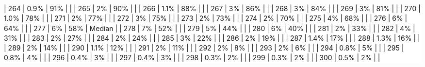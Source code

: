 | 264 | 0.9% | 91% |  |
| 265 | 2% | 90% |  |
| 266 | 1.1% | 88% |  |
| 267 | 3% | 86% |  |
| 268 | 3% | 84% |  |
| 269 | 3% | 81% |  |
| 270 | 1.0% | 78% |  |
| 271 | 2% | 77% |  |
| 272 | 3% | 75% |  |
| 273 | 2% | 73% |  |
| 274 | 2% | 70% |  |
| 275 | 4% | 68% |  |
| 276 | 6% | 64% |  |
| 277 | 6% | 58% | Median |
| 278 | 7% | 52% |  |
| 279 | 5% | 44% |  |
| 280 | 6% | 40% |  |
| 281 | 2% | 33% |  |
| 282 | 4% | 31% |  |
| 283 | 2% | 27% |  |
| 284 | 2% | 24% |  |
| 285 | 3% | 22% |  |
| 286 | 2% | 19% |  |
| 287 | 1.4% | 17% |  |
| 288 | 1.3% | 16% |  |
| 289 | 2% | 14% |  |
| 290 | 1.1% | 12% |  |
| 291 | 2% | 11% |  |
| 292 | 2% | 8% |  |
| 293 | 2% | 6% |  |
| 294 | 0.8% | 5% |  |
| 295 | 0.8% | 4% |  |
| 296 | 0.4% | 3% |  |
| 297 | 0.4% | 3% |  |
| 298 | 0.3% | 2% |  |
| 299 | 0.3% | 2% |  |
| 300 | 0.5% | 2% |  |